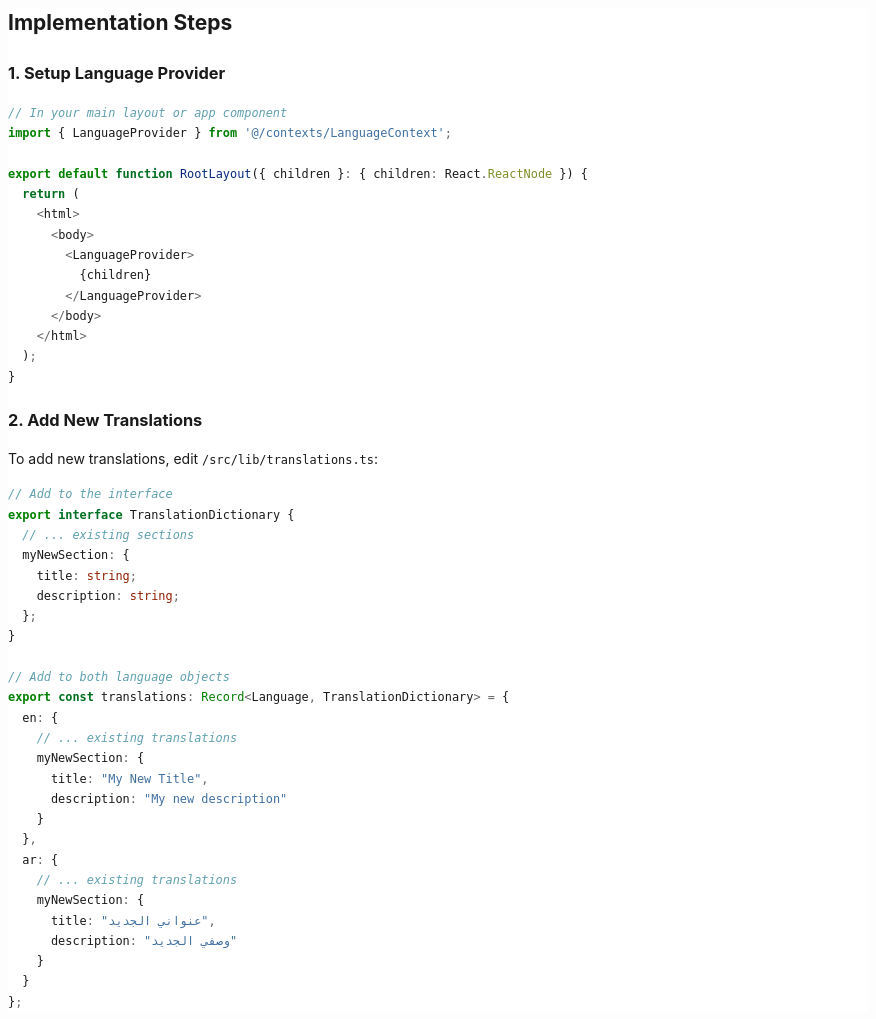 ## Implementation Steps

### 1. Setup Language Provider

```typescript
// In your main layout or app component
import { LanguageProvider } from '@/contexts/LanguageContext';

export default function RootLayout({ children }: { children: React.ReactNode }) {
  return (
    <html>
      <body>
        <LanguageProvider>
          {children}
        </LanguageProvider>
      </body>
    </html>
  );
}
```

### 2. Add New Translations

To add new translations, edit `/src/lib/translations.ts`:

```typescript
// Add to the interface
export interface TranslationDictionary {
  // ... existing sections
  myNewSection: {
    title: string;
    description: string;
  };
}

// Add to both language objects
export const translations: Record<Language, TranslationDictionary> = {
  en: {
    // ... existing translations
    myNewSection: {
      title: "My New Title",
      description: "My new description"
    }
  },
  ar: {
    // ... existing translations
    myNewSection: {
      title: "عنواني الجديد",
      description: "وصفي الجديد"
    }
  }
};
```
